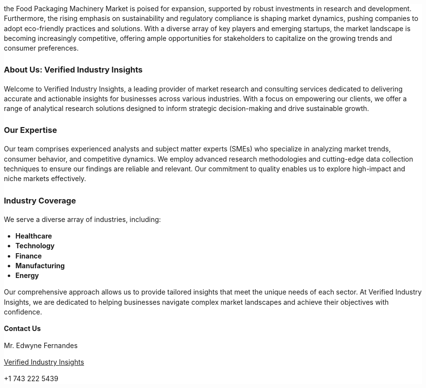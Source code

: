 the Food Packaging Machinery Market is poised for expansion, supported by robust investments in research and development. Furthermore, the rising emphasis on sustainability and regulatory compliance is shaping market dynamics, pushing companies to adopt eco-friendly practices and solutions. With a diverse array of key players and emerging startups, the market landscape is becoming increasingly competitive, offering ample opportunities for stakeholders to capitalize on the growing trends and consumer preferences.</p><h3>About Us: Verified Industry Insights</h3><p>Welcome to Verified Industry Insights, a leading provider of market research and consulting services dedicated to delivering accurate and actionable insights for businesses across various industries. With a focus on empowering our clients, we offer a range of analytical research solutions designed to inform strategic decision-making and drive sustainable growth.</p><h3>Our Expertise</h3><p>Our team comprises experienced analysts and subject matter experts (SMEs) who specialize in analyzing market trends, consumer behavior, and competitive dynamics. We employ advanced research methodologies and cutting-edge data collection techniques to ensure our findings are reliable and relevant. Our commitment to quality enables us to explore high-impact and niche markets effectively.</p><h3>Industry Coverage</h3><p>We serve a diverse array of industries, including:</p><ul><li><strong>Healthcare</strong></li><li><strong>Technology</strong></li><li><strong>Finance</strong></li><li><strong>Manufacturing</strong></li><li><strong>Energy</strong></li></ul><p>Our comprehensive approach allows us to provide tailored insights that meet the unique needs of each sector. At Verified Industry Insights, we are dedicated to helping businesses navigate complex market landscapes and achieve their objectives with confidence.</p><p><strong>Contact Us</strong></p><p>Mr. Edwyne Fernandes</p><p><a href="https://www.verifiedindustryinsights.com/">Verified Industry Insights</a></p><p>+1 743 222 5439</p>
